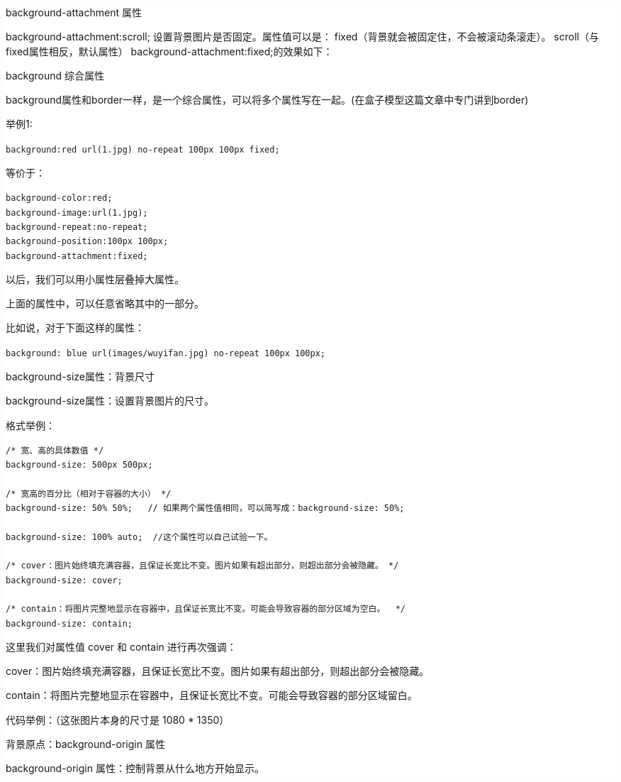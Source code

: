
background-attachment 属性

background-attachment:scroll; 设置背景图片是否固定。属性值可以是：
fixed（背景就会被固定住，不会被滚动条滚走）。
scroll（与fixed属性相反，默认属性）
background-attachment:fixed;的效果如下：


background 综合属性

background属性和border一样，是一个综合属性，可以将多个属性写在一起。(在盒子模型这篇文章中专门讲到border)

举例1:

	background:red url(1.jpg) no-repeat 100px 100px fixed;
等价于：

	background-color:red;
	background-image:url(1.jpg);
	background-repeat:no-repeat;
	background-position:100px 100px;
	background-attachment:fixed;
以后，我们可以用小属性层叠掉大属性。

上面的属性中，可以任意省略其中的一部分。

比如说，对于下面这样的属性：

	background: blue url(images/wuyifan.jpg) no-repeat 100px 100px;

background-size属性：背景尺寸

background-size属性：设置背景图片的尺寸。

格式举例：

	/* 宽、高的具体数值 */
	background-size: 500px 500px;

	/* 宽高的百分比（相对于容器的大小） */
	background-size: 50% 50%;   // 如果两个属性值相同，可以简写成：background-size: 50%;

	background-size: 100% auto;  //这个属性可以自己试验一下。

	/* cover：图片始终填充满容器，且保证长宽比不变。图片如果有超出部分，则超出部分会被隐藏。 */
	background-size: cover;

	/* contain：将图片完整地显示在容器中，且保证长宽比不变。可能会导致容器的部分区域为空白。  */
	background-size: contain;
  
  这里我们对属性值 cover 和 contain 进行再次强调：

cover：图片始终填充满容器，且保证长宽比不变。图片如果有超出部分，则超出部分会被隐藏。

contain：将图片完整地显示在容器中，且保证长宽比不变。可能会导致容器的部分区域留白。

代码举例：（这张图片本身的尺寸是 1080 * 1350）

背景原点：background-origin 属性

background-origin 属性：控制背景从什么地方开始显示。
